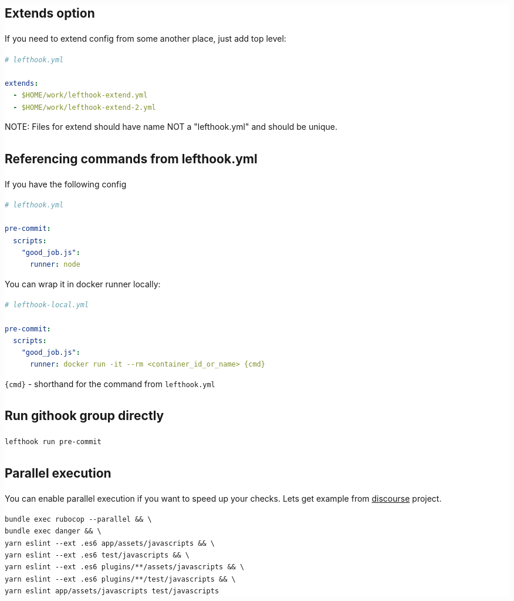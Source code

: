 ## Extends option
If you need to extend config from some another place, just add top level:
```yml
# lefthook.yml

extends:
  - $HOME/work/lefthook-extend.yml
  - $HOME/work/lefthook-extend-2.yml
```
NOTE: Files for extend should have name NOT a "lefthook.yml" and should be unique.

## Referencing commands from lefthook.yml

If you have the following config

```yml
# lefthook.yml

pre-commit:
  scripts:
    "good_job.js":
      runner: node
```

You can wrap it in docker runner locally:

```yml
# lefthook-local.yml

pre-commit:
  scripts:
    "good_job.js":
      runner: docker run -it --rm <container_id_or_name> {cmd}
```

`{cmd}` - shorthand for the command from `lefthook.yml`

## Run githook group directly

```bash
lefthook run pre-commit
```

## Parallel execution

You can enable parallel execution if you want to speed up your checks.
Lets get example from [discourse](https://github.com/discourse/discourse/blob/master/.travis.yml#L77-L83) project.

```
bundle exec rubocop --parallel && \
bundle exec danger && \
yarn eslint --ext .es6 app/assets/javascripts && \
yarn eslint --ext .es6 test/javascripts && \
yarn eslint --ext .es6 plugins/**/assets/javascripts && \
yarn eslint --ext .es6 plugins/**/test/javascripts && \
yarn eslint app/assets/javascripts test/javascripts
```
